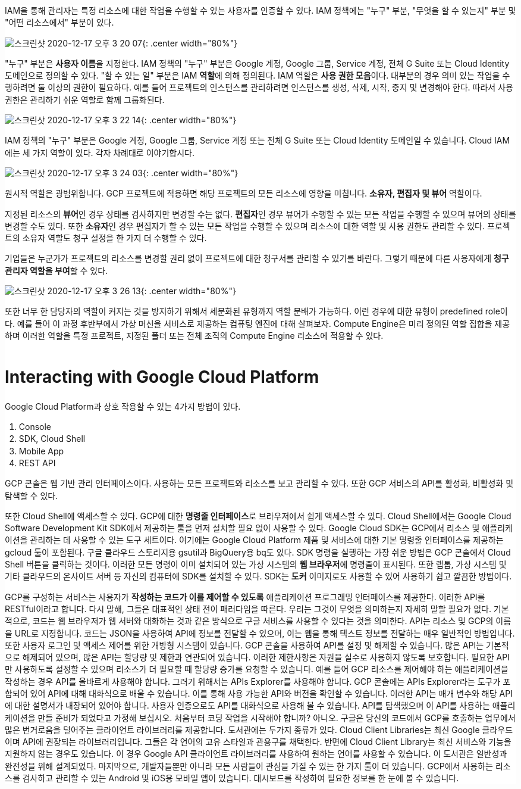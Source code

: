 
IAM을 통해 관리자는 특정 리소스에 대한 작업을 수행할 수 있는 사용자를 인증할 수 있다. IAM 정책에는 "누구" 부분, "무엇을 할 수 있는지" 부분 및 "어떤 리소스에서" 부분이 있다. 

<img width="871" alt="스크린샷 2020-12-17 오후 3 20 07" src="https://user-images.githubusercontent.com/37871541/102451177-5a980780-407b-11eb-8672-07291e16b960.png">{: .center width="80%"}

"누구" 부분은 **사용자 이름**을 지정한다. IAM 정책의 "누구" 부분은 Google 계정, Google 그룹, Service 계정, 전체 G Suite 또는 Cloud Identity 도메인으로 정의할 수 있다. "할 수 있는 일" 부분은 IAM **역할**에 의해 정의된다. IAM 역할은 **사용 권한 모음**이다. 대부분의 경우 의미 있는 작업을 수행하려면 둘 이상의 권한이 필요하다. 예를 들어 프로젝트의 인스턴스를 관리하려면 인스턴스를 생성, 삭제, 시작, 중지 및 변경해야 한다. 따라서 사용 권한은 관리하기 쉬운 역할로 함께 그룹화된다. 

<img width="871" alt="스크린샷 2020-12-17 오후 3 22 14" src="https://user-images.githubusercontent.com/37871541/102451353-a64ab100-407b-11eb-81e6-c5a0549f4058.png">{: .center width="80%"}

IAM 정책의 "누구" 부분은 Google 계정, Google 그룹, Service 계정 또는 전체 G Suite 또는 Cloud Identity 도메인일 수 있습니다. Cloud IAM에는 세 가지 역할이 있다. 각자 차례대로 이야기합시다. 


<img width="871" alt="스크린샷 2020-12-17 오후 3 24 03" src="https://user-images.githubusercontent.com/37871541/102451483-e6aa2f00-407b-11eb-9117-833debd4989c.png">{: .center width="80%"}


원시적 역할은 광범위합니다. GCP 프로젝트에 적용하면 해당 프로젝트의 모든 리소스에 영향을 미칩니다. **소유자, 편집자 및 뷰어** 역할이다. 

지정된 리소스의 **뷰어**인 경우 상태를 검사하지만 변경할 수는 없다. **편집자**인 경우 뷰어가 수행할 수 있는 모든 작업을 수행할 수 있으며 뷰어의 상태를 변경할 수도 있다. 또한 **소유자**인 경우 편집자가 할 수 있는 모든 작업을 수행할 수 있으며 리소스에 대한 역할 및 사용 권한도 관리할 수 있다. 프로젝트의 소유자 역할도 청구 설정을 한 가지 더 수행할 수 있다. 

기업들은 누군가가 프로젝트의 리소스를 변경할 권리 없이 프로젝트에 대한 청구서를 관리할 수 있기를 바란다. 그렇기 때문에 다른 사용자에게 **청구 관리자 역할을 부여**할 수 있다. 


<img width="871" alt="스크린샷 2020-12-17 오후 3 26 13" src="https://user-images.githubusercontent.com/37871541/102451630-34bf3280-407c-11eb-8f54-7aa170363c8c.png">{: .center width="80%"}

또한 너무 한 담당자의 역할이 커지는 것을 방지하기 위해서 세분화된 유형까지 역할 분배가 가능하다. 이런 경우에 대한 유형이 predefined role이다. 예를 들어 이 과정 후반부에서 가상 머신을 서비스로 제공하는 컴퓨팅 엔진에 대해 살펴보자. Compute Engine은 미리 정의된 역할 집합을 제공하며 이러한 역할을 특정 프로젝트, 지정된 폴더 또는 전체 조직의 Compute Engine 리소스에 적용할 수 있다. 


# Interacting with Google Cloud Platform

Google Cloud Platform과 상호 작용할 수 있는 4가지 방법이 있다. 

1. Console
2. SDK, Cloud Shell
3. Mobile App
4. REST API

GCP 콘솔은 웹 기반 관리 인터페이스이다. 사용하는 모든 프로젝트와 리소스를 보고 관리할 수 있다. 또한 GCP 서비스의 API를 활성화, 비활성화 및 탐색할 수 있다. 

또한 Cloud Shell에 액세스할 수 있다. GCP에 대한 **명령줄 인터페이스**로 브라우저에서 쉽게 액세스할 수 있다. Cloud Shell에서는 Google Cloud Software Development Kit SDK에서 제공하는 툴을 먼저 설치할 필요 없이 사용할 수 있다. Google Cloud SDK는 GCP에서 리소스 및 애플리케이션을 관리하는 데 사용할 수 있는 도구 세트이다. 여기에는 Google Cloud Platform 제품 및 서비스에 대한 기본 명령줄 인터페이스를 제공하는 gcloud 툴이 포함된다. 구글 클라우드 스토리지용 gsutil과 BigQuery용 bq도 있다. SDK 명령을 실행하는 가장 쉬운 방법은 GCP 콘솔에서 Cloud Shell 버튼을 클릭하는 것이다. 이러한 모든 명령이 이미 설치되어 있는 가상 시스템의 **웹 브라우저**에 명령줄이 표시된다. 또한 랩톱, 가상 시스템 및 기타 클라우드의 온사이트 서버 등 자신의 컴퓨터에 SDK를 설치할 수 있다. SDK는 **도커** 이미지로도 사용할 수 있어 사용하기 쉽고 깔끔한 방법이다. 

GCP를 구성하는 서비스는 사용자가 **작성하는 코드가 이를 제어할 수 있도록** 애플리케이션 프로그래밍 인터페이스를 제공한다. 이러한 API를 RESTful이라고 합니다. 다시 말해, 그들은 대표적인 상태 전이 패러다임을 따른다. 우리는 그것이 무엇을 의미하는지 자세히 말할 필요가 없다. 기본적으로, 코드는 웹 브라우저가 웹 서버와 대화하는 것과 같은 방식으로 구글 서비스를 사용할 수 있다는 것을 의미한다. API는 리소스 및 GCP의 이름을 URL로 지정합니다. 코드는 JSON을 사용하여 API에 정보를 전달할 수 있으며, 이는 웹을 통해 텍스트 정보를 전달하는 매우 일반적인 방법입니다. 또한 사용자 로그인 및 액세스 제어를 위한 개방형 시스템이 있습니다. GCP 콘솔을 사용하여 API를 설정 및 해제할 수 있습니다. 많은 API는 기본적으로 해제되어 있으며, 많은 API는 할당량 및 제한과 연관되어 있습니다. 이러한 제한사항은 자원을 실수로 사용하지 않도록 보호합니다. 필요한 API만 사용하도록 설정할 수 있으며 리소스가 더 필요할 때 할당량 증가를 요청할 수 있습니다. 예를 들어 GCP 리소스를 제어해야 하는 애플리케이션을 작성하는 경우 API를 올바르게 사용해야 합니다. 그러기 위해서는 APIs Explorer를 사용해야 합니다. GCP 콘솔에는 APIs Explorer라는 도구가 포함되어 있어 API에 대해 대화식으로 배울 수 있습니다. 이를 통해 사용 가능한 API와 버전을 확인할 수 있습니다. 이러한 API는 매개 변수와 해당 API에 대한 설명서가 내장되어 있어야 합니다. 사용자 인증으로도 API를 대화식으로 사용해 볼 수 있습니다. API를 탐색했으며 이 API를 사용하는 애플리케이션을 만들 준비가 되었다고 가정해 보십시오. 처음부터 코딩 작업을 시작해야 합니까? 아니오. 구글은 당신의 코드에서 GCP를 호출하는 업무에서 많은 번거로움을 덜어주는 클라이언트 라이브러리를 제공합니다. 도서관에는 두가지 종류가 있다. Cloud Client Libraries는 최신 Google 클라우드이며 API에 권장되는 라이브러리입니다. 그들은 각 언어의 고유 스타일과 관용구를 채택한다. 반면에 Cloud Client Library는 최신 서비스와 기능을 지원하지 않는 경우도 있습니다. 이 경우 Google API 클라이언트 라이브러리를 사용하여 원하는 언어를 사용할 수 있습니다. 이 도서관은 일반성과 완전성을 위해 설계되었다. 마지막으로, 개발자들뿐만 아니라 모든 사람들이 관심을 가질 수 있는 한 가지 툴이 더 있습니다. GCP에서 사용하는 리소스를 검사하고 관리할 수 있는 Android 및 iOS용 모바일 앱이 있습니다. 대시보드를 작성하여 필요한 정보를 한 눈에 볼 수 있습니다.